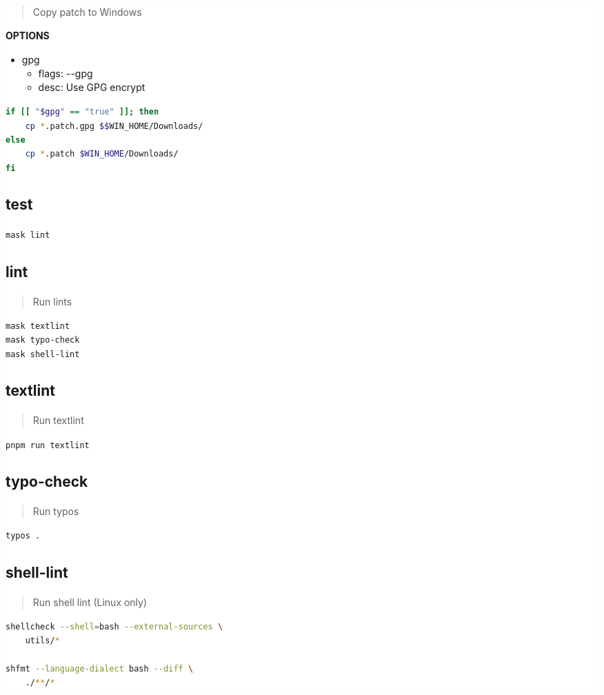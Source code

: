 > Copy patch to Windows

**OPTIONS**
* gpg
    * flags: --gpg
    * desc: Use GPG encrypt

```bash
if [[ "$gpg" == "true" ]]; then
    cp *.patch.gpg $$WIN_HOME/Downloads/
else
    cp *.patch $WIN_HOME/Downloads/
fi
```

## test

```bash
mask lint
```

## lint

> Run lints

```bash
mask textlint
mask typo-check
mask shell-lint
```

## textlint

> Run textlint

```bash
pnpm run textlint
```

## typo-check

> Run typos

```bash
typos .
```

## shell-lint

> Run shell lint (Linux only)

```bash
shellcheck --shell=bash --external-sources \
	utils/*

shfmt --language-dialect bash --diff \
	./**/*
```
